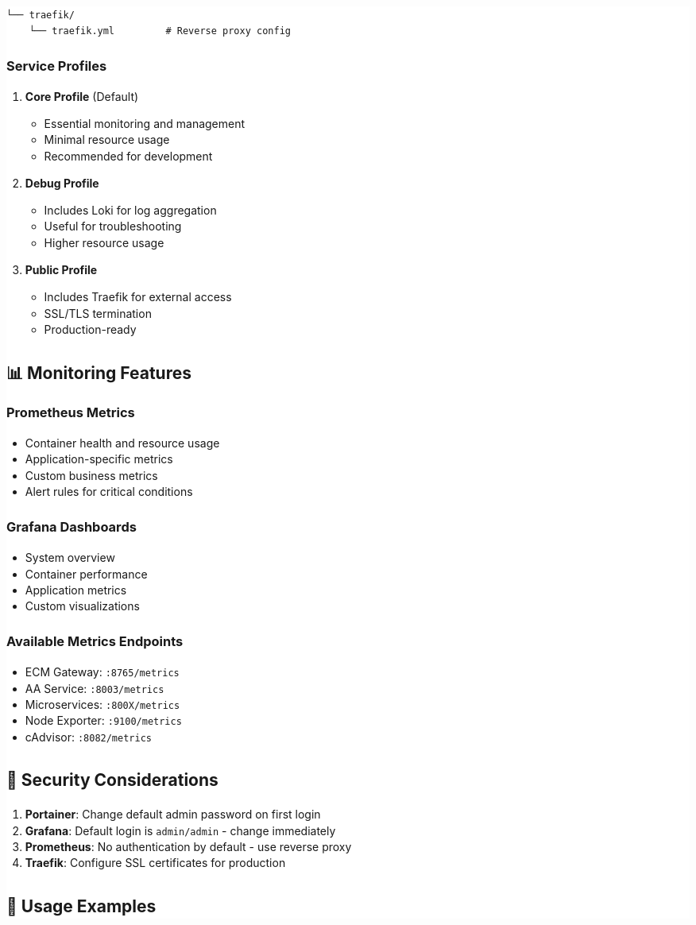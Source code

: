 ```
└── traefik/
    └── traefik.yml         # Reverse proxy config
```

### Service Profiles

1. **Core Profile** (Default)
   - Essential monitoring and management
   - Minimal resource usage
   - Recommended for development

2. **Debug Profile**
   - Includes Loki for log aggregation
   - Useful for troubleshooting
   - Higher resource usage

3. **Public Profile**
   - Includes Traefik for external access
   - SSL/TLS termination
   - Production-ready

## 📊 Monitoring Features

### Prometheus Metrics
- Container health and resource usage
- Application-specific metrics
- Custom business metrics
- Alert rules for critical conditions

### Grafana Dashboards
- System overview
- Container performance
- Application metrics
- Custom visualizations

### Available Metrics Endpoints
- ECM Gateway: `:8765/metrics`
- AA Service: `:8003/metrics`
- Microservices: `:800X/metrics`
- Node Exporter: `:9100/metrics`
- cAdvisor: `:8082/metrics`

## 🔐 Security Considerations

1. **Portainer**: Change default admin password on first login
2. **Grafana**: Default login is `admin/admin` - change immediately
3. **Prometheus**: No authentication by default - use reverse proxy
4. **Traefik**: Configure SSL certificates for production

## 🚦 Usage Examples
